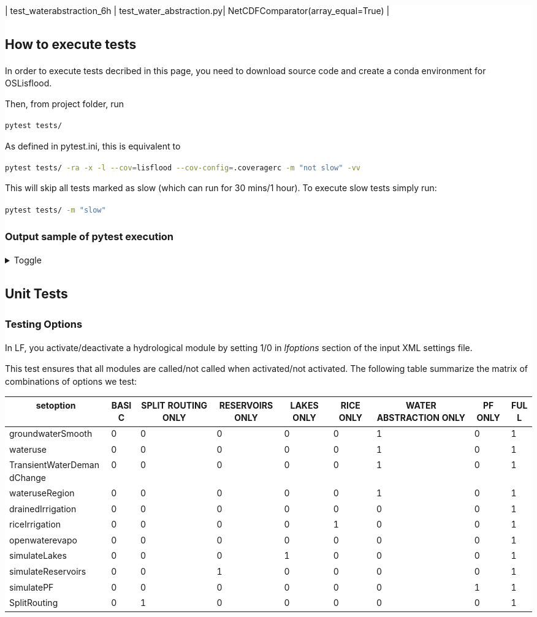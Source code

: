 | test_waterabstraction_6h | test_water_abstraction.py| NetCDFComparator(array_equal=True)                                                |


## How to execute tests

In order to execute tests decribed in this page, you need to download source code and create a conda environment for OSLisflood.

Then, from project folder, run

```bash
pytest tests/
```

As defined in pytest.ini, this is equivalent to

```bash
pytest tests/ -ra -x -l --cov=lisflood --cov-config=.coveragerc -m "not slow" -vv
```

This will skip all tests marked as slow (which can run for 30 mins/1 hour).
To execute slow tests simply run:

```bash
pytest tests/ -m "slow"
```

### Output sample of pytest execution

<details><summary>Toggle</summary></details>

## Unit Tests

### Testing Options
In LF, you activate/deactivate a hydrological module by setting 1/0 in *lfoptions* section of the input XML settings file.
  
This test ensures that all modules are called/not called when activated/not activated. 
The following table summarize the matrix of combinations of options we test:

| **setoption**     | **BASIC** | **SPLIT ROUTING ONLY** | **RESERVOIRS ONLY** | **LAKES ONLY** | **RICE ONLY** | **WATER ABSTRACTION ONLY** | **PF ONLY** | **FULL** |
| ----------------- | --------- | ---------------------- | ------------------- | -------------- | ------------- | -------------------------- | ----------- | -------- |
| groundwaterSmooth | 0         | 0                      | 0                   | 0              | 0             | 1                          | 0           | 1        |
| wateruse          | 0         | 0                      | 0                   | 0              | 0             | 1                          | 0           | 1        |
| TransientWaterDemandChange | 0| 0                      | 0                   | 0              | 0             | 1                          | 0           | 1        |
| wateruseRegion    | 0         | 0                      | 0                   | 0              | 0             | 1                          | 0           | 1        |
| drainedIrrigation | 0         | 0                      | 0                   | 0              | 0             | 0                          | 0           | 1        |
| riceIrrigation    | 0         | 0                      | 0                   | 0              | 1             | 0                          | 0           | 1        |
| openwaterevapo    | 0         | 0                      | 0                   | 0              | 0             | 0                          | 0           | 1        |
| simulateLakes     | 0         | 0                      | 0                   | 1              | 0             | 0                          | 0           | 1        |
| simulateReservoirs| 0         | 0                      | 1                   | 0              | 0             | 0                          | 0           | 1        |
| simulatePF        | 0         | 0                      | 0                   | 0              | 0             | 0                          | 1           | 1        |
| SplitRouting      | 0         | 1                      | 0                   | 0              | 0             | 0                          | 0           | 1        |
   
